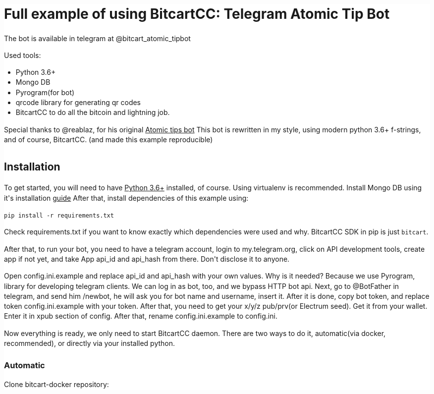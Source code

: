 # Full example of using BitcartCC: Telegram Atomic Tip Bot

The bot is available in telegram at @bitcart_atomic_tipbot

Used tools:

- Python 3.6+
- Mongo DB
- Pyrogram(for bot)
- qrcode library for generating qr codes
- BitcartCC to do all the bitcoin and lightning job.

Special thanks to @reablaz, for his original [Atomic tips bot](https://github.com/reablaz/atomic_tipbot)
This bot is rewritten in my style, using modern python 3.6+ f-strings, and of course, BitcartCC. (and made this example reproducible)

## Installation

To get started, you will need to have [Python 3.6+](https://python.org) installed, of course. Using virtualenv is recommended.
Install Mongo DB using it's installation [guide](https://docs.mongodb.com/manual/administration/install-community)
After that, install dependencies of this example using:

`pip install -r requirements.txt`

Check requirements.txt if you want to know exactly which dependencies were used and why.
BitcartCC SDK in pip is just `bitcart`.

After that, to run your bot, you need to have a telegram account, login to
my.telegram.org, click on API development tools, create app if not yet, and take App api_id and api_hash from there.
Don't disclose it to anyone.

Open config.ini.example and replace api_id and api_hash with your own values.
Why is it needed? Because we use Pyrogram, library for developing telegram clients. We can log in as bot, too, and we bypass
HTTP bot api.
Next, go to @BotFather in telegram, and send him /newbot, he will ask you for bot name and username, insert it.
After it is done, copy bot token, and replace token config.ini.example with your token.
After that, you need to get your x/y/z pub/prv(or Electrum seed). Get it from your wallet.
Enter it in xpub section of config.
After that, rename config.ini.example to config.ini.

Now everything is ready, we only need to start BitcartCC daemon.
There are two ways to do it, automatic(via docker, recommended), or directly via your installed python.

### Automatic

Clone bitcart-docker repository:
